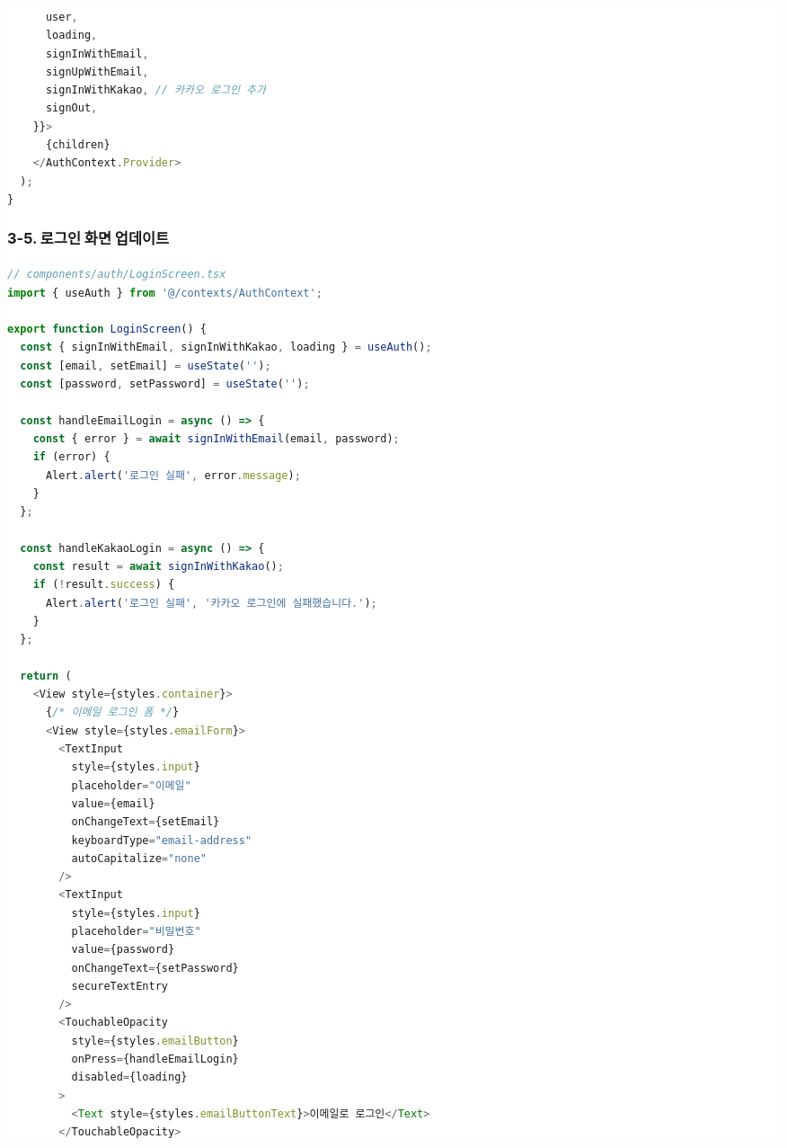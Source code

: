 ```typescript
      user,
      loading,
      signInWithEmail,
      signUpWithEmail,
      signInWithKakao, // 카카오 로그인 추가
      signOut,
    }}>
      {children}
    </AuthContext.Provider>
  );
}
```

### 3-5. 로그인 화면 업데이트
```typescript
// components/auth/LoginScreen.tsx
import { useAuth } from '@/contexts/AuthContext';

export function LoginScreen() {
  const { signInWithEmail, signInWithKakao, loading } = useAuth();
  const [email, setEmail] = useState('');
  const [password, setPassword] = useState('');

  const handleEmailLogin = async () => {
    const { error } = await signInWithEmail(email, password);
    if (error) {
      Alert.alert('로그인 실패', error.message);
    }
  };

  const handleKakaoLogin = async () => {
    const result = await signInWithKakao();
    if (!result.success) {
      Alert.alert('로그인 실패', '카카오 로그인에 실패했습니다.');
    }
  };

  return (
    <View style={styles.container}>
      {/* 이메일 로그인 폼 */}
      <View style={styles.emailForm}>
        <TextInput
          style={styles.input}
          placeholder="이메일"
          value={email}
          onChangeText={setEmail}
          keyboardType="email-address"
          autoCapitalize="none"
        />
        <TextInput
          style={styles.input}
          placeholder="비밀번호"
          value={password}
          onChangeText={setPassword}
          secureTextEntry
        />
        <TouchableOpacity 
          style={styles.emailButton} 
          onPress={handleEmailLogin}
          disabled={loading}
        >
          <Text style={styles.emailButtonText}>이메일로 로그인</Text>
        </TouchableOpacity>
```